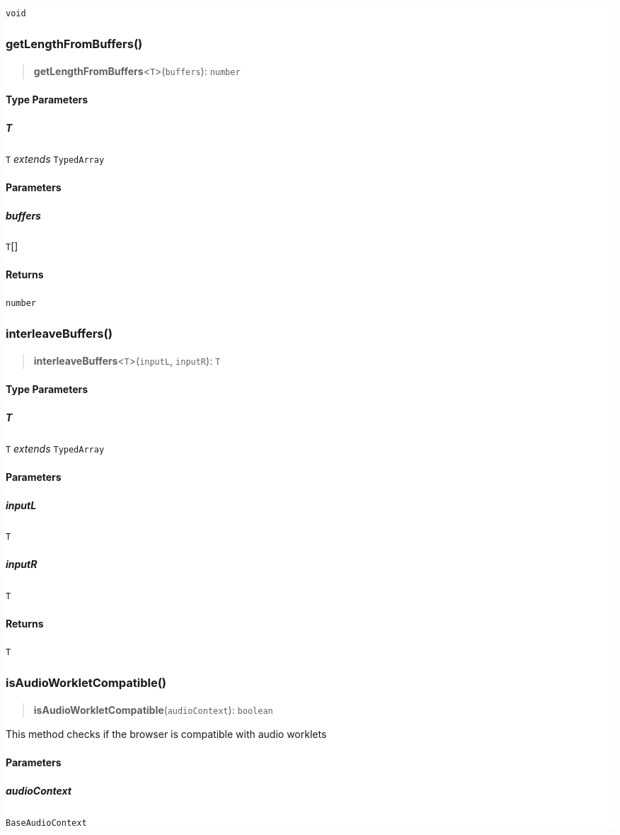 `void`

### getLengthFromBuffers()

> **getLengthFromBuffers**\<`T`\>(`buffers`): `number`

#### Type Parameters

##### T

`T` *extends* `TypedArray`

#### Parameters

##### buffers

`T`[]

#### Returns

`number`

### interleaveBuffers()

> **interleaveBuffers**\<`T`\>(`inputL`, `inputR`): `T`

#### Type Parameters

##### T

`T` *extends* `TypedArray`

#### Parameters

##### inputL

`T`

##### inputR

`T`

#### Returns

`T`

### isAudioWorkletCompatible()

> **isAudioWorkletCompatible**(`audioContext`): `boolean`

This method checks if the browser is compatible with audio worklets

#### Parameters

##### audioContext

`BaseAudioContext`
